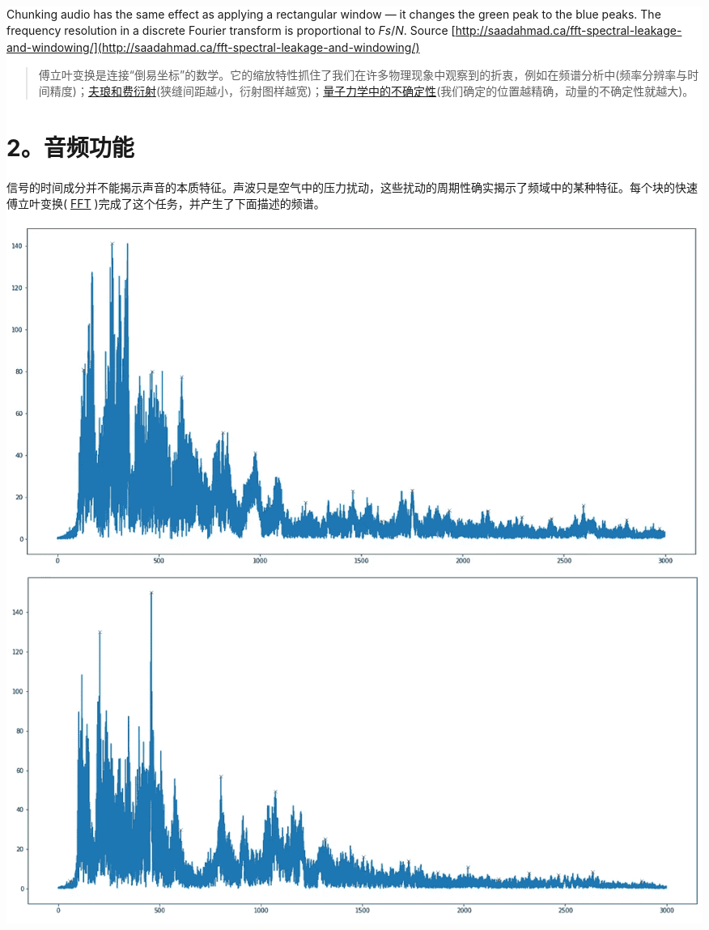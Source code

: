 Chunking audio has the same effect as applying a rectangular window — it changes the green peak to the blue peaks. The frequency resolution in a discrete Fourier transform is proportional to *Fs*/*N*. Source [http://saadahmad.ca/fft-spectral-leakage-and-windowing/](http://saadahmad.ca/fft-spectral-leakage-and-windowing/)

> 傅立叶变换是连接“倒易坐标”的数学。它的缩放特性抓住了我们在许多物理现象中观察到的折衷，例如在频谱分析中(频率分辨率与时间精度)；[夫琅和费衍射](https://en.wikipedia.org/wiki/Fraunhofer_diffraction)(狭缝间距越小，衍射图样越宽)；[量子力学中的不确定性](https://en.wikipedia.org/wiki/Uncertainty_principle)(我们确定的位置越精确，动量的不确定性就越大)。

# **2。音频功能**

信号的时间成分并不能揭示声音的本质特征。声波只是空气中的压力扰动，这些扰动的周期性确实揭示了频域中的某种特征。每个块的快速傅立叶变换( [FFT](https://docs.scipy.org/doc/scipy/reference/generated/scipy.fftpack.fft.html) )完成了这个任务，并产生了下面描述的频谱。

![](img/b99d0ea1884f816de0c475ef558ec2e8.png)![](img/14a5f6258237556cd40cef79c3a0cef3.png)
